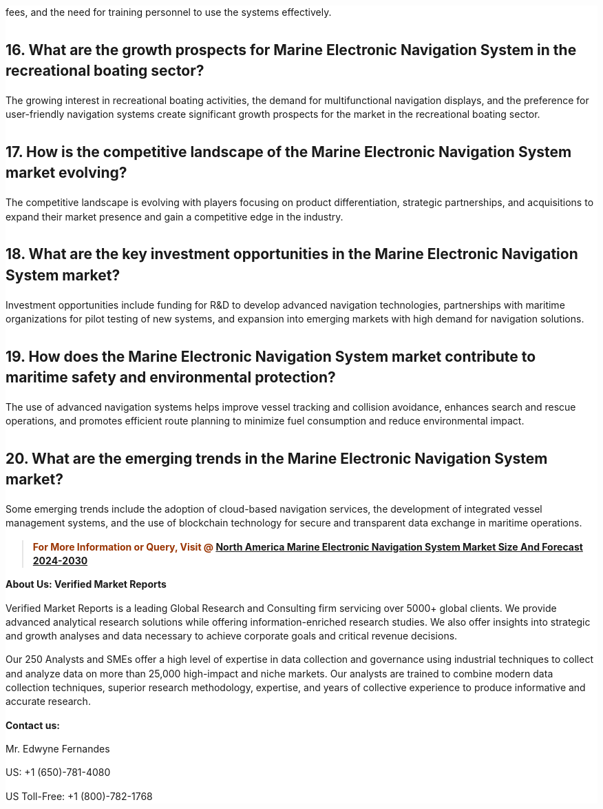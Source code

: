 fees, and the need for training personnel to use the systems effectively.</p><h2>16. What are the growth prospects for Marine Electronic Navigation System in the recreational boating sector?</div><div></h2><p>The growing interest in recreational boating activities, the demand for multifunctional navigation displays, and the preference for user-friendly navigation systems create significant growth prospects for the market in the recreational boating sector.</p><h2>17. How is the competitive landscape of the Marine Electronic Navigation System market evolving?</div><div></h2><p>The competitive landscape is evolving with players focusing on product differentiation, strategic partnerships, and acquisitions to expand their market presence and gain a competitive edge in the industry.</p><h2>18. What are the key investment opportunities in the Marine Electronic Navigation System market?</div><div></h2><p>Investment opportunities include funding for R&D to develop advanced navigation technologies, partnerships with maritime organizations for pilot testing of new systems, and expansion into emerging markets with high demand for navigation solutions.</p><h2>19. How does the Marine Electronic Navigation System market contribute to maritime safety and environmental protection?</div><div></h2><p>The use of advanced navigation systems helps improve vessel tracking and collision avoidance, enhances search and rescue operations, and promotes efficient route planning to minimize fuel consumption and reduce environmental impact.</p><h2>20. What are the emerging trends in the Marine Electronic Navigation System market?</div><div></h2><p>Some emerging trends include the adoption of cloud-based navigation services, the development of integrated vessel management systems, and the use of blockchain technology for secure and transparent data exchange in maritime operations.</p></body></html></p><blockquote><p><span style="color: #993300;"><strong>For More Information or Query, Visit @ <a href="https://www.verifiedmarketreports.com/product/marine-electronic-navigation-system-market-size-and-forecast/">North America Marine Electronic Navigation System Market Size And Forecast 2024-2030</a></strong></span></p></blockquote><p><strong>About Us: Verified Market Reports</strong></p><p>Verified Market Reports is a leading Global Research and Consulting firm servicing over 5000+ global clients. We provide advanced analytical research solutions while offering information-enriched research studies. We also offer insights into strategic and growth analyses and data necessary to achieve corporate goals and critical revenue decisions.</p><p>Our 250 Analysts and SMEs offer a high level of expertise in data collection and governance using industrial techniques to collect and analyze data on more than 25,000 high-impact and niche markets. Our analysts are trained to combine modern data collection techniques, superior research methodology, expertise, and years of collective experience to produce informative and accurate research.</p><p><strong>Contact us:</strong></p><p>Mr. Edwyne Fernandes</p><p>US: +1 (650)-781-4080</p><p>US Toll-Free: +1 (800)-782-1768</p>
